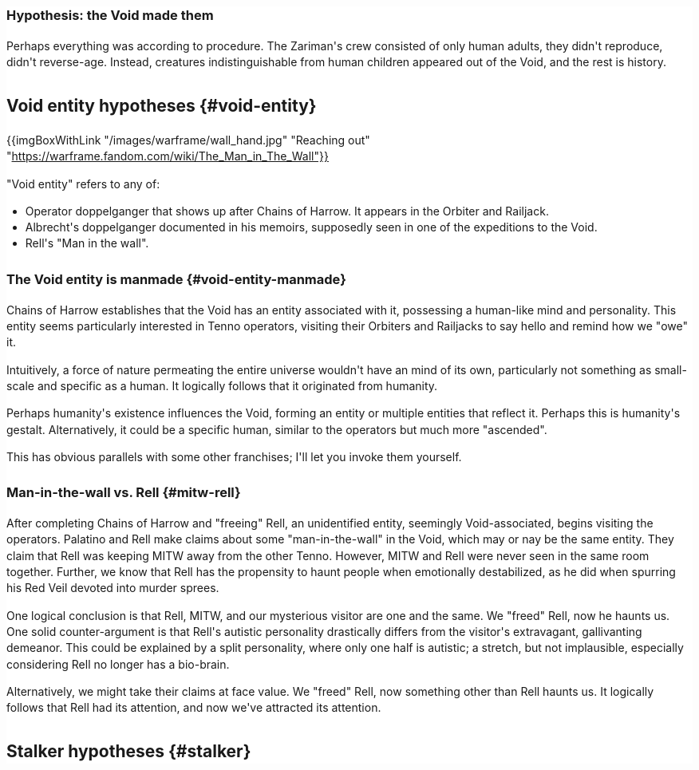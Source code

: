 ### Hypothesis: the Void made them

Perhaps everything was according to procedure. The Zariman's crew consisted of only human adults, they didn't reproduce, didn't reverse-age. Instead, creatures indistinguishable from human children appeared out of the Void, and the rest is history.

## Void entity hypotheses {#void-entity}

{{imgBoxWithLink "/images/warframe/wall_hand.jpg" "Reaching out" "https://warframe.fandom.com/wiki/The_Man_in_The_Wall"}}

"Void entity" refers to any of:

* Operator doppelganger that shows up after Chains of Harrow. It appears in the Orbiter and Railjack.
* Albrecht's doppelganger documented in his memoirs, supposedly seen in one of the expeditions to the Void.
* Rell's "Man in the wall".

### The Void entity is manmade {#void-entity-manmade}

Chains of Harrow establishes that the Void has an entity associated with it, possessing a human-like mind and personality. This entity seems particularly interested in Tenno operators, visiting their Orbiters and Railjacks to say hello and remind how we "owe" it.

Intuitively, a force of nature permeating the entire universe wouldn't have an mind of its own, particularly not something as small-scale and specific as a human. It logically follows that it originated from humanity.

Perhaps humanity's existence influences the Void, forming an entity or multiple entities that reflect it. Perhaps this is humanity's gestalt. Alternatively, it could be a specific human, similar to the operators but much more "ascended".

This has obvious parallels with some other franchises; I'll let you invoke them yourself.

### Man-in-the-wall vs. Rell {#mitw-rell}

After completing Chains of Harrow and "freeing" Rell, an unidentified entity, seemingly Void-associated, begins visiting the operators. Palatino and Rell make claims about some "man-in-the-wall" in the Void, which may or nay be the same entity. They claim that Rell was keeping MITW away from the other Tenno. However, MITW and Rell were never seen in the same room together. Further, we know that Rell has the propensity to haunt people when emotionally destabilized, as he did when spurring his Red Veil devoted into murder sprees.

One logical conclusion is that Rell, MITW, and our mysterious visitor are one and the same. We "freed" Rell, now he haunts us. One solid counter-argument is that Rell's autistic personality drastically differs from the visitor's extravagant, gallivanting demeanor. This could be explained by a split personality, where only one half is autistic; a stretch, but not implausible, especially considering Rell no longer has a bio-brain.

Alternatively, we might take their claims at face value. We "freed" Rell, now something other than Rell haunts us. It logically follows that Rell had its attention, and now we've attracted its attention.

## Stalker hypotheses {#stalker}
